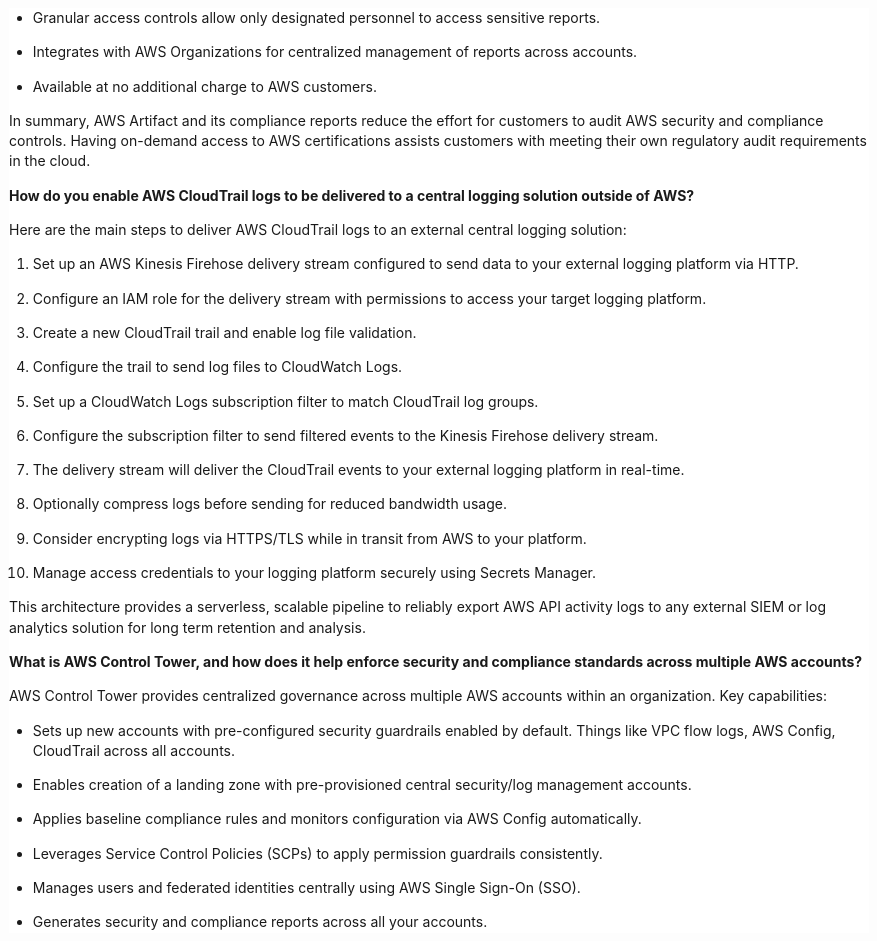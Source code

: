 - Granular access controls allow only designated personnel to access sensitive reports.

- Integrates with AWS Organizations for centralized management of reports across accounts.

- Available at no additional charge to AWS customers.

In summary, AWS Artifact and its compliance reports reduce the effort for customers to audit AWS security and compliance controls. Having on-demand access to AWS certifications assists customers with meeting their own regulatory audit requirements in the cloud.


**How do you enable AWS CloudTrail logs to be delivered to a central logging solution outside of AWS?**


Here are the main steps to deliver AWS CloudTrail logs to an external central logging solution:

1. Set up an AWS Kinesis Firehose delivery stream configured to send data to your external logging platform via HTTP. 

2. Configure an IAM role for the delivery stream with permissions to access your target logging platform.

3. Create a new CloudTrail trail and enable log file validation.

4. Configure the trail to send log files to CloudWatch Logs.

5. Set up a CloudWatch Logs subscription filter to match CloudTrail log groups. 

6. Configure the subscription filter to send filtered events to the Kinesis Firehose delivery stream.

7. The delivery stream will deliver the CloudTrail events to your external logging platform in real-time.

8. Optionally compress logs before sending for reduced bandwidth usage.

9. Consider encrypting logs via HTTPS/TLS while in transit from AWS to your platform.

10. Manage access credentials to your logging platform securely using Secrets Manager.

This architecture provides a serverless, scalable pipeline to reliably export AWS API activity logs to any external SIEM or log analytics solution for long term retention and analysis.


**What is AWS Control Tower, and how does it help enforce security and compliance standards across multiple AWS accounts?**


AWS Control Tower provides centralized governance across multiple AWS accounts within an organization. Key capabilities:

- Sets up new accounts with pre-configured security guardrails enabled by default. Things like VPC flow logs, AWS Config, CloudTrail across all accounts.

- Enables creation of a landing zone with pre-provisioned central security/log management accounts.

- Applies baseline compliance rules and monitors configuration via AWS Config automatically.

- Leverages Service Control Policies (SCPs) to apply permission guardrails consistently. 

- Manages users and federated identities centrally using AWS Single Sign-On (SSO).

- Generates security and compliance reports across all your accounts.

